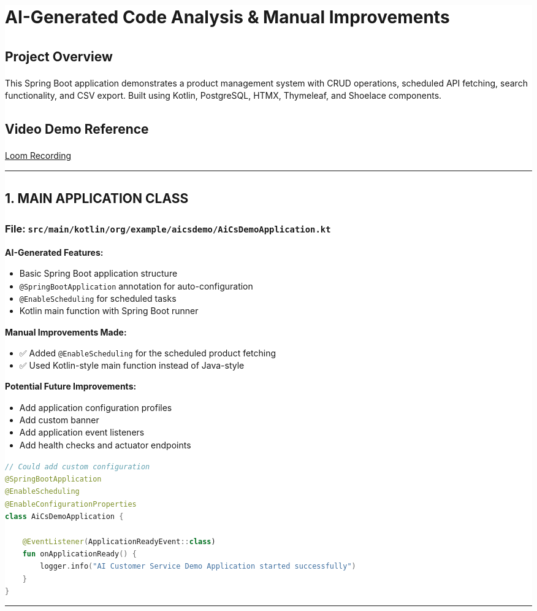 # AI-Generated Code Analysis & Manual Improvements

## Project Overview
This Spring Boot application demonstrates a product management system with CRUD operations, scheduled API fetching, search functionality, and CSV export. Built using Kotlin, PostgreSQL, HTMX, Thymeleaf, and Shoelace components.

## Video Demo Reference
[Loom Recording](https://www.loom.com/share/8eb7d0b994a64160b2b2d1ec58bc9c74?sid=e821a602-bc59-43d3-a31c-c767104eb68b)

---

## 1. MAIN APPLICATION CLASS

### File: `src/main/kotlin/org/example/aicsdemo/AiCsDemoApplication.kt`

**AI-Generated Features:**
- Basic Spring Boot application structure
- `@SpringBootApplication` annotation for auto-configuration
- `@EnableScheduling` for scheduled tasks
- Kotlin main function with Spring Boot runner

**Manual Improvements Made:**
- ✅ Added `@EnableScheduling` for the scheduled product fetching
- ✅ Used Kotlin-style main function instead of Java-style

**Potential Future Improvements:**
- Add application configuration profiles
- Add custom banner
- Add application event listeners
- Add health checks and actuator endpoints

```kotlin
// Could add custom configuration
@SpringBootApplication
@EnableScheduling
@EnableConfigurationProperties
class AiCsDemoApplication {
    
    @EventListener(ApplicationReadyEvent::class)
    fun onApplicationReady() {
        logger.info("AI Customer Service Demo Application started successfully")
    }
}
```

---
